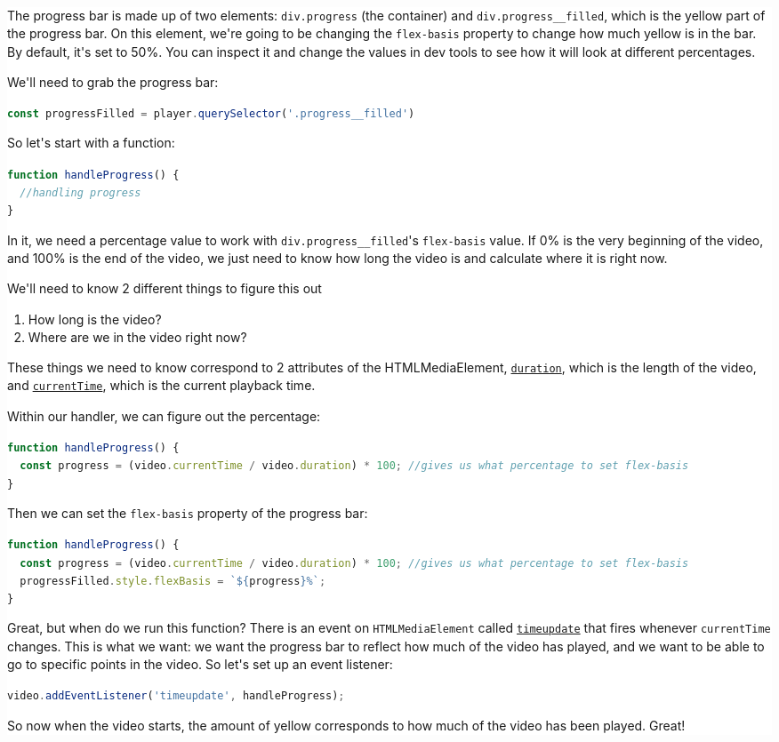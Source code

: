 The progress bar is made up of two elements: `div.progress` (the container) and `div.progress__filled`, which is the yellow part of the progress bar. On this element, we're going to be changing the `flex-basis` property to change how much yellow is in the bar. By default, it's set to 50%. You can inspect it and change the values in dev tools to see how it will look at different percentages.

We'll need to grab the progress bar:

```js
const progressFilled = player.querySelector('.progress__filled')
```


So let's start with a function:

```js
function handleProgress() {
  //handling progress
}
```
In it, we need a percentage value to work with `div.progress__filled`'s `flex-basis` value. If 0% is the very beginning of the video, and 100% is the end of the video, we just need to know how long the video is and calculate where it is right now.

We'll need to know 2 different things to figure this out

1. How long is the video?
2. Where are we in the video right now?

These things we need to know correspond to 2 attributes of the HTMLMediaElement, [`duration`](https://developer.mozilla.org/en-US/docs/Web/API/HTMLMediaElement/duration), which is the length of the video, and [`currentTime`](https://developer.mozilla.org/en-US/docs/Web/API/HTMLMediaElement/currentTime), which is the current playback time.

Within our handler, we can figure out the percentage:
```js
function handleProgress() {
  const progress = (video.currentTime / video.duration) * 100; //gives us what percentage to set flex-basis
}
```

Then we can set the `flex-basis` property of the progress bar:
```js
function handleProgress() {
  const progress = (video.currentTime / video.duration) * 100; //gives us what percentage to set flex-basis
  progressFilled.style.flexBasis = `${progress}%`;
}
```


Great, but when do we run this function?
There is an event on `HTMLMediaElement` called [`timeupdate`](https://developer.mozilla.org/en-US/docs/Web/Events/timeupdate) that fires whenever `currentTime` changes. This is what we want: we want the progress bar to reflect how much of the video has played, and we want to be able to go to specific points in the video. So let's set up an event listener:
```js
video.addEventListener('timeupdate', handleProgress);
```
So now when the video starts, the amount of yellow corresponds to how much of the video has been played. Great!
